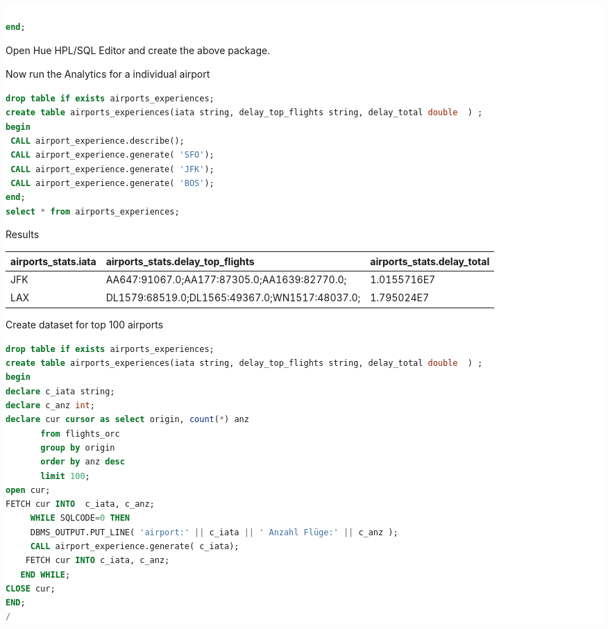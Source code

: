 ```sql

end;

```

Open Hue HPL/SQL Editor and create the above package.


Now run the Analytics for a individual airport

```sql
drop table if exists airports_experiences;
create table airports_experiences(iata string, delay_top_flights string, delay_total double  ) ;
begin
 CALL airport_experience.describe();
 CALL airport_experience.generate( 'SFO');
 CALL airport_experience.generate( 'JFK');
 CALL airport_experience.generate( 'BOS');
end;
select * from airports_experiences;

```


Results

| airports_stats.iata  |        airports_stats.delay_top_flights        | airports_stats.delay_total  |
| :- | :- | :- |
| JFK                  | AA647:91067.0;AA177:87305.0;AA1639:82770.0;    | 1.0155716E7                 |
| LAX                  | DL1579:68519.0;DL1565:49367.0;WN1517:48037.0;  | 1.795024E7                  |

Create dataset for top 100 airports


```sql
drop table if exists airports_experiences;
create table airports_experiences(iata string, delay_top_flights string, delay_total double  ) ;
begin
declare c_iata string;
declare c_anz int;
declare cur cursor as select origin, count(*) anz
       from flights_orc
       group by origin
       order by anz desc
       limit 100;
open cur;
FETCH cur INTO  c_iata, c_anz;
     WHILE SQLCODE=0 THEN
     DBMS_OUTPUT.PUT_LINE( 'airport:' || c_iata || ' Anzahl Flüge:' || c_anz );
     CALL airport_experience.generate( c_iata);
    FETCH cur INTO c_iata, c_anz;
   END WHILE;
CLOSE cur;
END;
/
```
